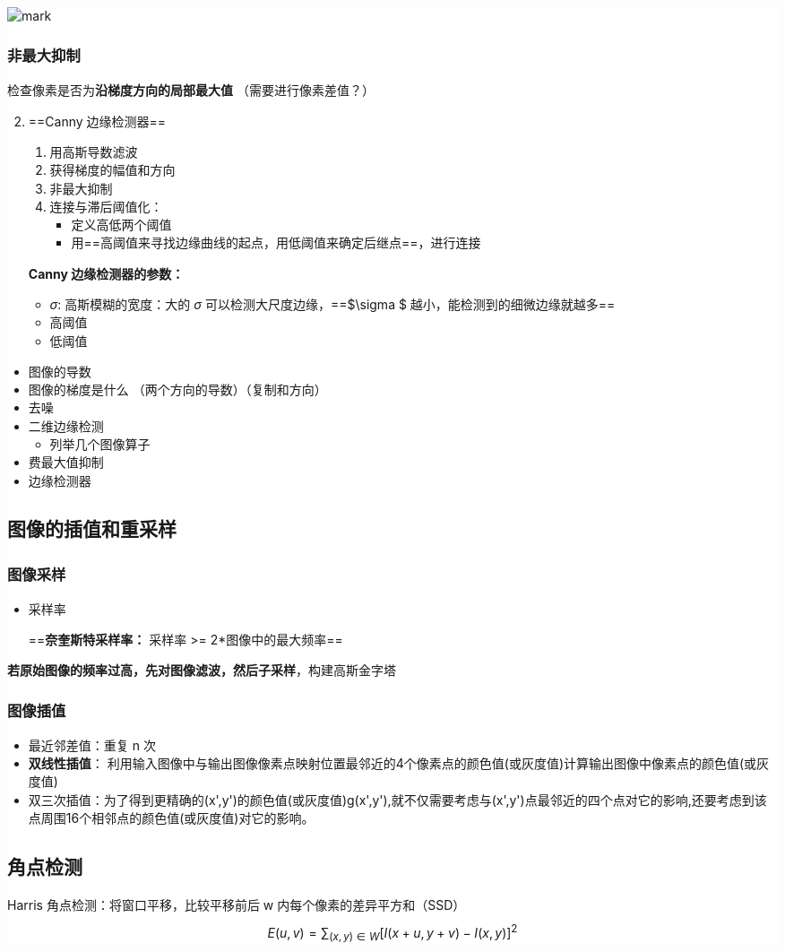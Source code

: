    ![mark](http://media.sumblog.cn/blog/20190102/PIUiMGyShLVT.png?imageslim)

### 非最大抑制

检查像素是否为**沿梯度方向的局部最大值** （需要进行像素差值？）

2. ==Canny 边缘检测器==

   1. 用高斯导数滤波
   2. 获得梯度的幅值和方向
   3. 非最大抑制
   4. 连接与滞后阈值化：
      - 定义高低两个阈值
      - 用==高阈值来寻找边缘曲线的起点，用低阈值来确定后继点==，进行连接

   **Canny 边缘检测器的参数：**

   - $\sigma:$ 高斯模糊的宽度：大的 $\sigma$ 可以检测大尺度边缘，==$\sigma $ 越小，能检测到的细微边缘就越多==
   - 高阈值
   - 低阈值

- 图像的导数
- 图像的梯度是什么 （两个方向的导数）（复制和方向）
- 去噪
- 二维边缘检测
  - 列举几个图像算子
- 费最大值抑制
- 边缘检测器



## 图像的插值和重采样

### 图像采样

- 采样率

  ==**奈奎斯特采样率：** 采样率 >= 2*图像中的最大频率==

**若原始图像的频率过高，先对图像滤波，然后子采样**，构建高斯金字塔

### 图像插值

- 最近邻差值：重复 n 次
- **双线性插值**： 利用输入图像中与输出图像像素点映射位置最邻近的4个像素点的颜色值(或灰度值)计算输出图像中像素点的颜色值(或灰度值)
- 双三次插值：为了得到更精确的(x',y')的颜色值(或灰度值)g(x',y'),就不仅需要考虑与(x',y')点最邻近的四个点对它的影响,还要考虑到该点周围16个相邻点的颜色值(或灰度值)对它的影响。





## 角点检测

Harris 角点检测：将窗口平移，比较平移前后 w 内每个像素的差异平方和（SSD）
$$
E ( u , v ) = \sum _ { ( x , y ) \in W } [ I ( x + u , y + v ) - I ( x , y ) ] ^ { 2 }
$$
